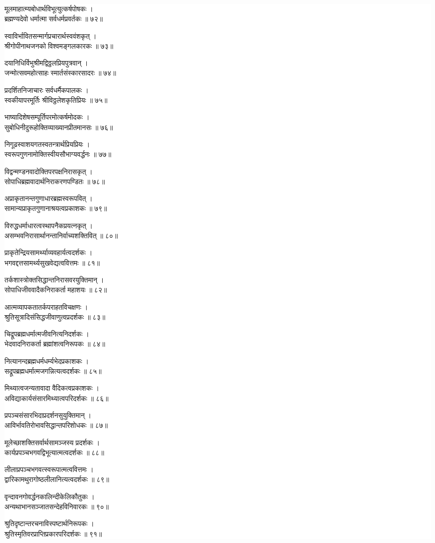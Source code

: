 मूलमाहात्म्यबोधार्थविभूत्युत्कर्षपोषकः ।  
ब्रह्मण्यदेवो धर्मात्मा सर्वधर्मप्रवर्तकः ॥ ७२॥  
  
स्वाविर्भावितसन्मार्गप्रचारार्थस्ववंशकृत् ।  
श्रीगोपीनाथजनको विश्वमङ्गलकारकः ॥ ७३॥  
  
दयानिधिर्विभुश्रीमद्विठ्ठलप्रियपुत्रवान् ।  
जन्मोत्सवमहोत्साहः स्मार्तसंस्कारसादरः ॥ ७४॥  
  
प्रदर्शितनिजाचारः सर्वधर्मैकपालकः ।  
स्वकीयापरमूर्तिः श्रीविठ्ठलेशकृतिप्रियः ॥ ७५॥  
  
भाष्यादिशेषसम्पूर्तिपरमोत्कर्षमोदकः ।  
सुबोधिनीदुरूहोक्तिव्याख्यानप्रीतमानसः ॥ ७६॥  
  
निगूढस्वाशयगतस्वतन्त्रार्थप्रियप्रियः ।  
स्वरूपगुणनामोक्तिस्वीयसौभाग्यवर्द्धनः ॥ ७७॥  
  
विद्वन्मण्डनवादोक्तिपरपक्षनिरासकृत् ।  
सोपाधिब्रह्मवादार्थनिराकरणपण्डितः ॥ ७८॥  
  
अप्राकृतानन्तगुणाधारब्रह्मस्वरूपवित् ।  
सामान्यप्राकृतगुणानाश्रयत्वप्रकाशकः ॥ ७९॥  
  
विरुद्धधर्माधारत्वस्थापनैकप्रयत्नकृत् ।  
असम्भवनिरासार्थानन्तानिर्वाच्यशक्तिवित् ॥ ८०॥  
  
प्राकृतेन्द्रियसामर्थ्याव्यवहार्यत्वदर्शकः ।  
भगवद्दत्तसामर्थ्यसुखवेद्यत्ववित्तमः ॥ ८१॥  
  
तर्कशास्त्रोक्तसिद्धान्तनिरासवरयुक्तिमान् ।  
सोपाधिजीववादैकनिराकर्ता महाशयः ॥ ८२॥  
  
आत्मव्यापकतातर्कपराहतविचक्षणः ।  
श्रुतिसूत्रादिसंसिद्धजीवाणुत्वप्रदर्शकः ॥ ८३॥  
  
चिद्रूपब्रह्मधर्मात्मजीवनित्यनिदर्शकः ।  
भेदवादनिराकर्ता ब्रह्मांशत्वनिरूपकः ॥ ८४॥  
  
नित्यानन्दब्रह्मधर्मधर्म्यभेदप्रकाशकः ।  
सद्रूपब्रह्मधर्मात्मजगन्नित्यत्वदर्शकः ॥ ८५॥  
  
मिथ्यात्वजन्यतावादा वैदिकत्वप्रकाशकः ।  
अविद्याकार्यसंसारमिथ्यात्वपरिदर्शकः ॥ ८६॥  
  
प्रपञ्चसंसारभिदाप्रदर्शनसुयुक्तिमान् ।  
आविर्भावतिरोभावसिद्धान्तपरिशोधकः ॥ ८७॥  
  
मूलेच्छाशक्तिसर्वार्थसामञ्जस्य प्रदर्शकः ।  
कार्यप्रपञ्चभगवद्विभूत्यात्मत्वदर्शकः ॥ ८८॥  
  
लीलाप्रपञ्चभगवत्स्वरूपात्मत्ववित्तमः ।  
द्वारिकामथुरागोष्ठलीलानित्यत्वदर्शकः ॥ ८९॥  
  
वृन्दावनगोवर्द्धनकालिन्दीकेलिकौतुकः ।  
अन्यथाभानसञ्जातसन्देहविनिवारकः ॥ ९०॥  
  
श्रुतिदृष्टान्तरचनाविस्पष्टार्थनिरूपकः ।  
श्रुतिस्मृतिवरप्राप्तिप्रकारपरिदर्शकः ॥ ९१॥  
  